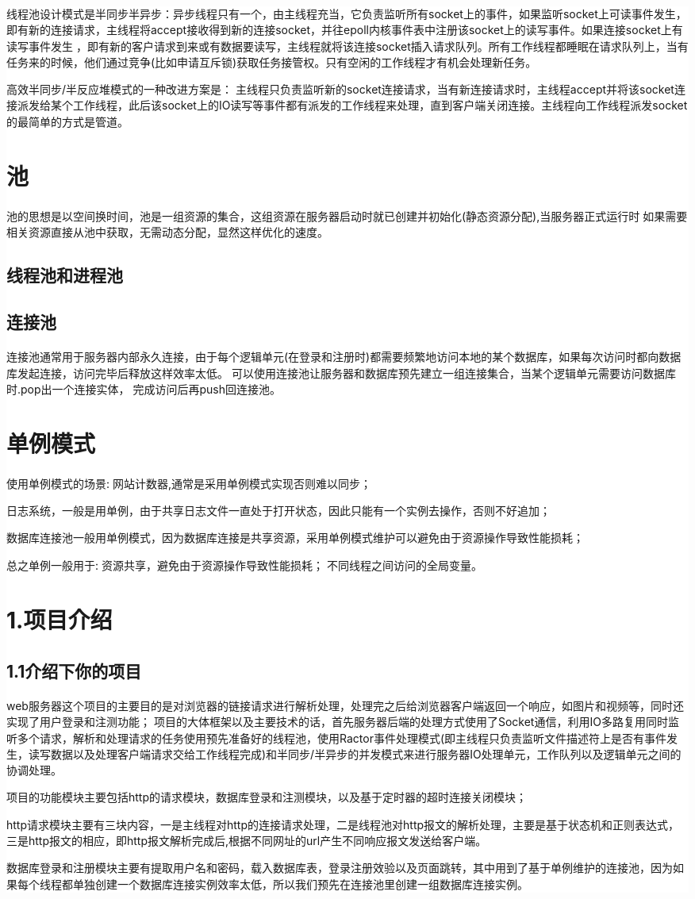线程池设计模式是半同步半异步：异步线程只有一个，由主线程充当，它负责监听所有socket上的事件，如果监听socket上可读事件发生，即有新的连接请求，主线程将accept接收得到新的连接socket，并往epoll内核事件表中注册该socket上的读写事件。如果连接socket上有读写事件发生 ，即有新的客户请求到来或有数据要读写，主线程就将该连接socket插入请求队列。所有工作线程都睡眠在请求队列上，当有任务来的时候，他们通过竞争(比如申请互斥锁)获取任务接管权。只有空闲的工作线程才有机会处理新任务。

高效半同步/半反应堆模式的一种改进方案是：
主线程只负责监听新的socket连接请求，当有新连接请求时，主线程accept并将该socket连接派发给某个工作线程，此后该socket上的IO读写等事件都有派发的工作线程来处理，直到客户端关闭连接。主线程向工作线程派发socket的最简单的方式是管道。



# 池

池的思想是以空间换时间，池是一组资源的集合，这组资源在服务器启动时就已创建并初始化(静态资源分配),当服务器正式运行时
如果需要相关资源直接从池中获取，无需动态分配，显然这样优化的速度。

## 线程池和进程池

## 连接池

连接池通常用于服务器内部永久连接，由于每个逻辑单元(在登录和注册时)都需要频繁地访问本地的某个数据库，如果每次访问时都向数据库发起连接，访问完毕后释放这样效率太低。
可以使用连接池让服务器和数据库预先建立一组连接集合，当某个逻辑单元需要访问数据库时.pop出一个连接实体，
完成访问后再push回连接池。


# 单例模式

使用单例模式的场景:
网站计数器,通常是采用单例模式实现否则难以同步；

日志系统，一般是用单例，由于共享日志文件一直处于打开状态，因此只能有一个实例去操作，否则不好追加；

数据库连接池一般用单例模式，因为数据库连接是共享资源，采用单例模式维护可以避免由于资源操作导致性能损耗；

总之单例一般用于:
资源共享，避免由于资源操作导致性能损耗；
不同线程之间访问的全局变量。



# 1.项目介绍

## 1.1介绍下你的项目
web服务器这个项目的主要目的是对浏览器的链接请求进行解析处理，处理完之后给浏览器客户端返回一个响应，如图片和视频等，同时还实现了用户登录和注测功能；
项目的大体框架以及主要技术的话，首先服务器后端的处理方式使用了Socket通信，利用IO多路复用同时监听多个请求，解析和处理请求的任务使用预先准备好的线程池，使用Ractor事件处理模式(即主线程只负责监听文件描述符上是否有事件发生，读写数据以及处理客户端请求交给工作线程完成)和半同步/半异步的并发模式来进行服务器IO处理单元，工作队列以及逻辑单元之间的协调处理。

项目的功能模块主要包括http的请求模块，数据库登录和注测模块，以及基于定时器的超时连接关闭模块；

http请求模块主要有三块内容，一是主线程对http的连接请求处理，二是线程池对http报文的解析处理，主要是基于状态机和正则表达式，三是http报文的相应，即http报文解析完成后,根据不同网址的url产生不同响应报文发送给客户端。

数据库登录和注册模块主要有提取用户名和密码，载入数据库表，登录注册效验以及页面跳转，其中用到了基于单例维护的连接池，因为如果每个线程都单独创建一个数据库连接实例效率太低，所以我们预先在连接池里创建一组数据库连接实例。
